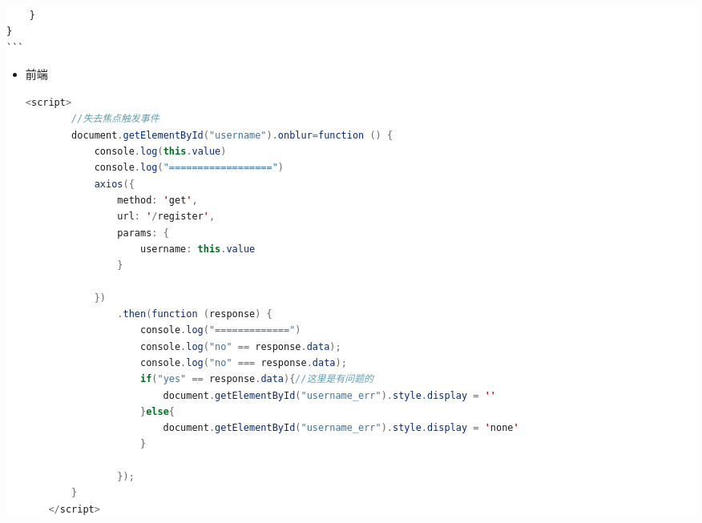     
        }
    }
    ```

  - 前端

    ```java
    <script>
            //失去焦点触发事件
            document.getElementById("username").onblur=function () {
                console.log(this.value)
                console.log("==================")
                axios({
                    method: 'get',
                    url: '/register',
                    params: {
                        username: this.value
                    }
    
                })
                    .then(function (response) {
                        console.log("=============")
                        console.log("no" == response.data);
                        console.log("no" === response.data);
                        if("yes" == response.data){//这里是有问题的
                            document.getElementById("username_err").style.display = ''
                        }else{
                            document.getElementById("username_err").style.display = 'none'
                        }
    
                    });
            }
        </script>
    ```

    

